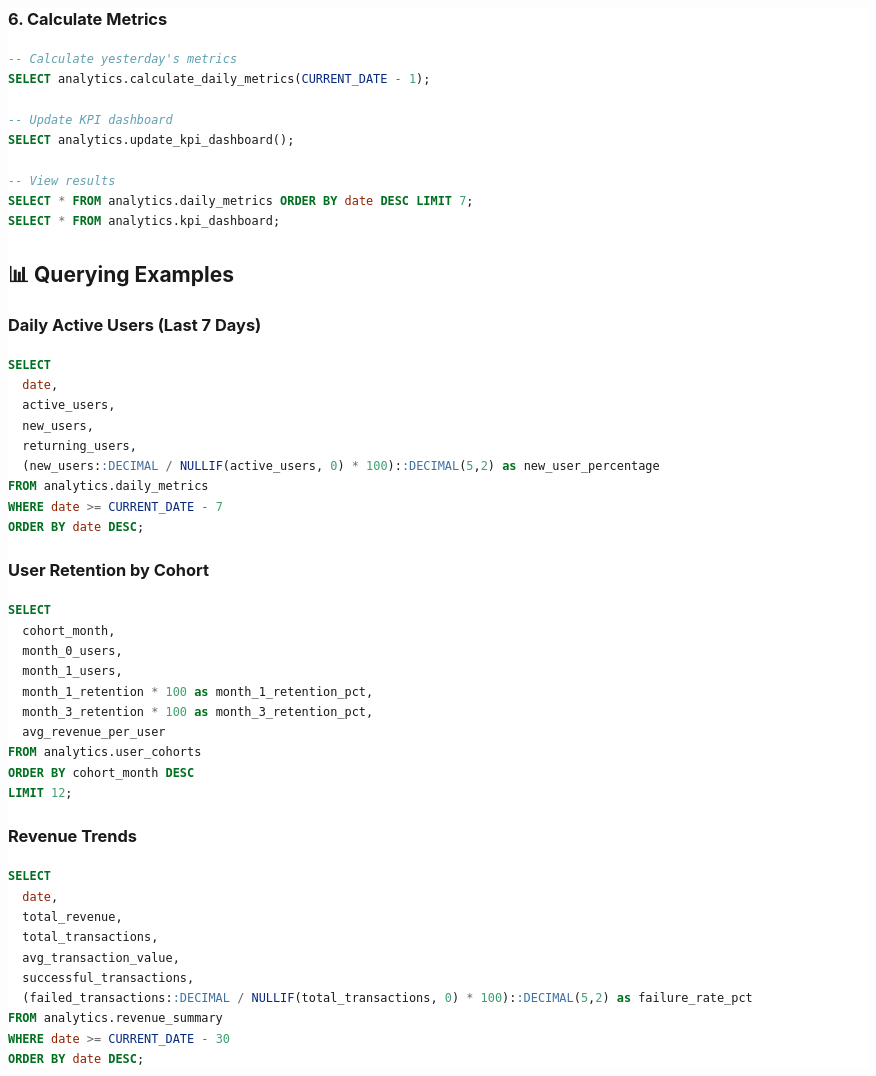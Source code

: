 ### 6. Calculate Metrics
```sql
-- Calculate yesterday's metrics
SELECT analytics.calculate_daily_metrics(CURRENT_DATE - 1);

-- Update KPI dashboard
SELECT analytics.update_kpi_dashboard();

-- View results
SELECT * FROM analytics.daily_metrics ORDER BY date DESC LIMIT 7;
SELECT * FROM analytics.kpi_dashboard;
```

## 📊 Querying Examples

### Daily Active Users (Last 7 Days)
```sql
SELECT
  date,
  active_users,
  new_users,
  returning_users,
  (new_users::DECIMAL / NULLIF(active_users, 0) * 100)::DECIMAL(5,2) as new_user_percentage
FROM analytics.daily_metrics
WHERE date >= CURRENT_DATE - 7
ORDER BY date DESC;
```

### User Retention by Cohort
```sql
SELECT
  cohort_month,
  month_0_users,
  month_1_users,
  month_1_retention * 100 as month_1_retention_pct,
  month_3_retention * 100 as month_3_retention_pct,
  avg_revenue_per_user
FROM analytics.user_cohorts
ORDER BY cohort_month DESC
LIMIT 12;
```

### Revenue Trends
```sql
SELECT
  date,
  total_revenue,
  total_transactions,
  avg_transaction_value,
  successful_transactions,
  (failed_transactions::DECIMAL / NULLIF(total_transactions, 0) * 100)::DECIMAL(5,2) as failure_rate_pct
FROM analytics.revenue_summary
WHERE date >= CURRENT_DATE - 30
ORDER BY date DESC;
```
